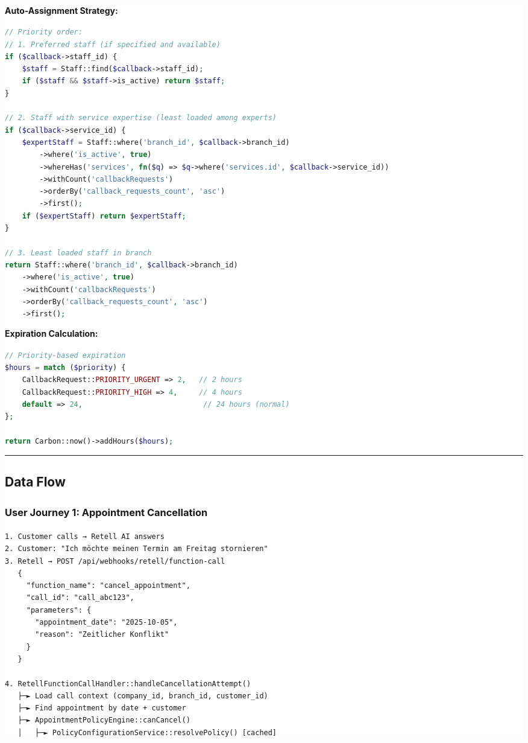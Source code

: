 **Auto-Assignment Strategy:**

```php
// Priority order:
// 1. Preferred staff (if specified and available)
if ($callback->staff_id) {
    $staff = Staff::find($callback->staff_id);
    if ($staff && $staff->is_active) return $staff;
}

// 2. Staff with service expertise (least loaded among experts)
if ($callback->service_id) {
    $expertStaff = Staff::where('branch_id', $callback->branch_id)
        ->where('is_active', true)
        ->whereHas('services', fn($q) => $q->where('services.id', $callback->service_id))
        ->withCount('callbackRequests')
        ->orderBy('callback_requests_count', 'asc')
        ->first();
    if ($expertStaff) return $expertStaff;
}

// 3. Least loaded staff in branch
return Staff::where('branch_id', $callback->branch_id)
    ->where('is_active', true)
    ->withCount('callbackRequests')
    ->orderBy('callback_requests_count', 'asc')
    ->first();
```

**Expiration Calculation:**

```php
// Priority-based expiration
$hours = match ($priority) {
    CallbackRequest::PRIORITY_URGENT => 2,   // 2 hours
    CallbackRequest::PRIORITY_HIGH => 4,     // 4 hours
    default => 24,                            // 24 hours (normal)
};

return Carbon::now()->addHours($hours);
```

---

## Data Flow

### User Journey 1: Appointment Cancellation

```
1. Customer calls → Retell AI answers
2. Customer: "Ich möchte meinen Termin am Freitag stornieren"
3. Retell → POST /api/webhooks/retell/function-call
   {
     "function_name": "cancel_appointment",
     "call_id": "call_abc123",
     "parameters": {
       "appointment_date": "2025-10-05",
       "reason": "Zeitlicher Konflikt"
     }
   }

4. RetellFunctionCallHandler::handleCancellationAttempt()
   ├─► Load call context (company_id, branch_id, customer_id)
   ├─► Find appointment by date + customer
   ├─► AppointmentPolicyEngine::canCancel()
   │   ├─► PolicyConfigurationService::resolvePolicy() [cached]
```